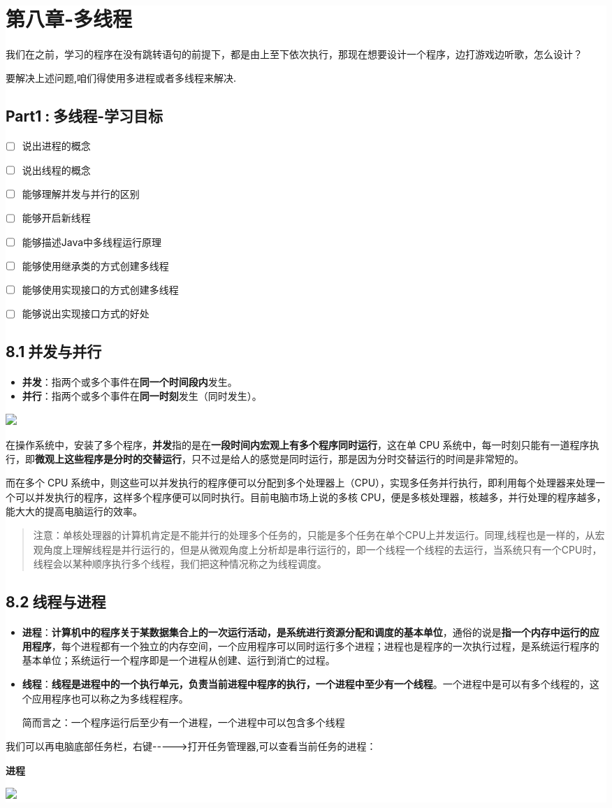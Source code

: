 # 第八章-多线程

我们在之前，学习的程序在没有跳转语句的前提下，都是由上至下依次执行，那现在想要设计一个程序，边打游戏边听歌，怎么设计？

要解决上述问题,咱们得使用多进程或者多线程来解决.

## Part1 : 多线程-学习目标

- [ ] 说出进程的概念

- [ ] 说出线程的概念

- [ ] 能够理解并发与并行的区别

- [ ] 能够开启新线程

- [ ] 能够描述Java中多线程运行原理

- [ ] 能够使用继承类的方式创建多线程 

- [ ] 能够使用实现接口的方式创建多线程 

- [ ] 能够说出实现接口方式的好处 

  

## 8.1 并发与并行

* **并发**：指两个或多个事件在**同一个时间段内**发生。
* **并行**：指两个或多个事件在**同一时刻**发生（同时发生）。

![](/Users/messi433/Desktop/Java基础/7-异常/img/并行与并发.bmp)

在操作系统中，安装了多个程序，**并发**指的是在**一段时间内宏观上有多个程序同时运行**，这在单 CPU 系统中，每一时刻只能有一道程序执行，即**微观上这些程序是分时的交替运行**，只不过是给人的感觉是同时运行，那是因为分时交替运行的时间是非常短的。

而在多个 CPU 系统中，则这些可以并发执行的程序便可以分配到多个处理器上（CPU），实现多任务并行执行，即利用每个处理器来处理一个可以并发执行的程序，这样多个程序便可以同时执行。目前电脑市场上说的多核 CPU，便是多核处理器，核越多，并行处理的程序越多，能大大的提高电脑运行的效率。

> 注意：单核处理器的计算机肯定是不能并行的处理多个任务的，只能是多个任务在单个CPU上并发运行。同理,线程也是一样的，从宏观角度上理解线程是并行运行的，但是从微观角度上分析却是串行运行的，即一个线程一个线程的去运行，当系统只有一个CPU时，线程会以某种顺序执行多个线程，我们把这种情况称之为线程调度。

## 8.2 线程与进程

* **进程**：**计算机中的程序关于某数据集合上的一次运行活动，是系统进行资源分配和调度的基本单位**，通俗的说是**指一个内存中运行的应用程序**，每个进程都有一个独立的内存空间，一个应用程序可以同时运行多个进程；进程也是程序的一次执行过程，是系统运行程序的基本单位；系统运行一个程序即是一个进程从创建、运行到消亡的过程。

* **线程**：**线程是进程中的一个执行单元，负责当前进程中程序的执行，一个进程中至少有一个线程**。一个进程中是可以有多个线程的，这个应用程序也可以称之为多线程程序。 

  简而言之：一个程序运行后至少有一个进程，一个进程中可以包含多个线程 

我们可以再电脑底部任务栏，右键----->打开任务管理器,可以查看当前任务的进程：

**进程**

![](/Users/messi433/Desktop/Java基础/7-异常/img/进程概念.png)
